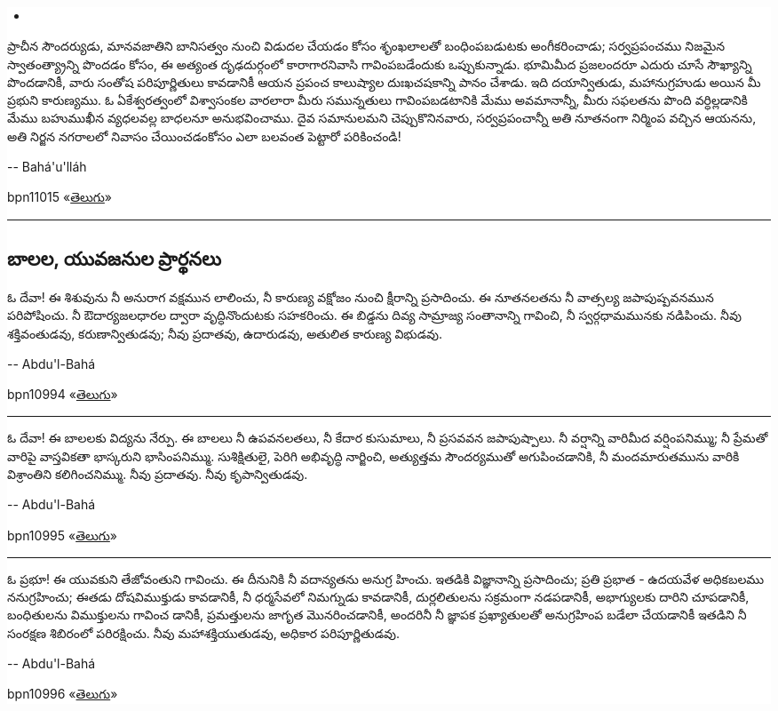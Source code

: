 *


ప్రాచీన సౌందర్యుడు, మానవజాతిని బానిసత్వం నుంచి విడుదల చేయడం కోసం శృంఖలాలతో బంధింపబడుటకు అంగీకరించాడు; సర్వప్రపంచము నిజమైన స్వాతంత్య్రాన్ని పొందడం కోసం, ఈ అత్యంత దృఢదుర్గంలో కారాగారనివాసి గావింపబడేందుకు ఒప్పుకున్నాడు. భూమిమీద ప్రజలందరూ ఎదురు చూసే సౌఖ్యాన్ని పొందడానికీ, వారు సంతోష పరిపూర్ణితులు కావడానికీ ఆయన ప్రపంచ కాలుష్యాల దుఃఖచషకాన్ని పానం చేశాడు. ఇది దయాన్వితుడు, మహానుగ్రహుడు అయిన మీ ప్రభుని కారుణ్యము. ఓ ఏకేశ్వరత్వంలో విశ్వాసంకల వారలారా మీరు సమున్నతులు గావింపబడటానికి మేము అవమానాన్నీ, మీరు సఫలతను పొంది వర్ధిల్లడానికి మేము బహుముఖీన వ్యధలవల్ల బాధలనూ అనుభవించాము. దైవ సమానులమని చెప్పుకొనినవారు, సర్వప్రపంచాన్నీ అతి నూతనంగా నిర్మింప వచ్చిన ఆయనను, అతి నిర్జన నగరాలలో నివాసం చేయించడంకోసం ఎలా బలవంత పెట్టారో పరికించండి!

-- Bahá'u'lláh

bpn11015 «[తెలుగు](../te/prayers/#bpn11015)» 

----



<a id="బాలల, యువజనుల ప్రార్థనలు"></a> 
## బాలల, యువజనుల ప్రార్థనలు

<a id="bpn10994"></a> 
ఓ దేవా! ఈ శిశువును నీ అనురాగ వక్షమున లాలించు, నీ కారుణ్య వక్షోజం నుంచి క్షీరాన్ని ప్రసాదించు. ఈ నూతనలతను నీ వాత్సల్య జపాపుష్పవనమున పరిపోషించు. నీ ఔదార్యజలధారల ద్వారా వృద్ధినొందుటకు సహకరించు. ఈ బిడ్డను దివ్య సామ్రాజ్య సంతానాన్ని గావించి, నీ స్వర్గధామమునకు నడిపించు. నీవు శక్తివంతుడవు, కరుణాన్వితుడవు; నీవు ప్రదాతవు, ఉదారుడవు, అతులిత కారుణ్య విభుడవు.

-- Abdu'l-Bahá

bpn10994 «[తెలుగు](../te/prayers/#bpn10994)» 

----


<a id="bpn10995"></a> 
ఓ దేవా! ఈ బాలలకు విద్యను నేర్పు. ఈ బాలలు నీ ఉపవనలతలు, నీ కేదార కుసుమాలు, నీ ప్రసవవన జపాపుష్పాలు. నీ వర్షాన్ని వారిమీద వర్షింపనిమ్ము; నీ ప్రేమతో వారిపై వాస్తవికతా భాస్కరుని భాసింపనిమ్ము. సుశిక్షితులై, పెరిగి అభివృద్ధి నార్జించి, అత్యుత్తమ సౌందర్యముతో అగుపించడానికి, నీ మందమారుతమును వారికి విశ్రాంతిని కలిగించనిమ్ము. నీవు ప్రదాతవు. నీవు కృపాన్వితుడవు.

-- Abdu'l-Bahá

bpn10995 «[తెలుగు](../te/prayers/#bpn10995)» 

----


<a id="bpn10996"></a> 
ఓ ప్రభూ! ఈ యువకుని తేజోవంతుని గావించు. ఈ దీనునికి నీ వదాన్యతను అనుగ్ర హించు. ఇతడికి విజ్ఞానాన్ని ప్రసాదించు; ప్రతి ప్రభాత - ఉదయవేళ అధికబలము ననుగ్రహించు; ఈతడు దోషవిముక్తుడు కావడానికీ, నీ ధర్మసేవలో నిమగ్నుడు కావడానికీ, దుర్లలితులను సక్రమంగా నడపడానికీ, అభాగ్యులకు దారిని చూపడానికీ, బంధితులను విముక్తులను గావించ డానికీ, ప్రమత్తులను జాగృత మొనరించడానికీ, అందరినీ నీ జ్ఞాపక ప్రఖ్యాతులతో అనుగ్రహింప బడేలా చేయడానికీ ఇతడిని నీ సంరక్షణ శిబిరంలో పరిరక్షించు. నీవు మహాశక్తియుతుడవు, అధికార పరిపూర్ణితుడవు.

-- Abdu'l-Bahá

bpn10996 «[తెలుగు](../te/prayers/#bpn10996)» 

